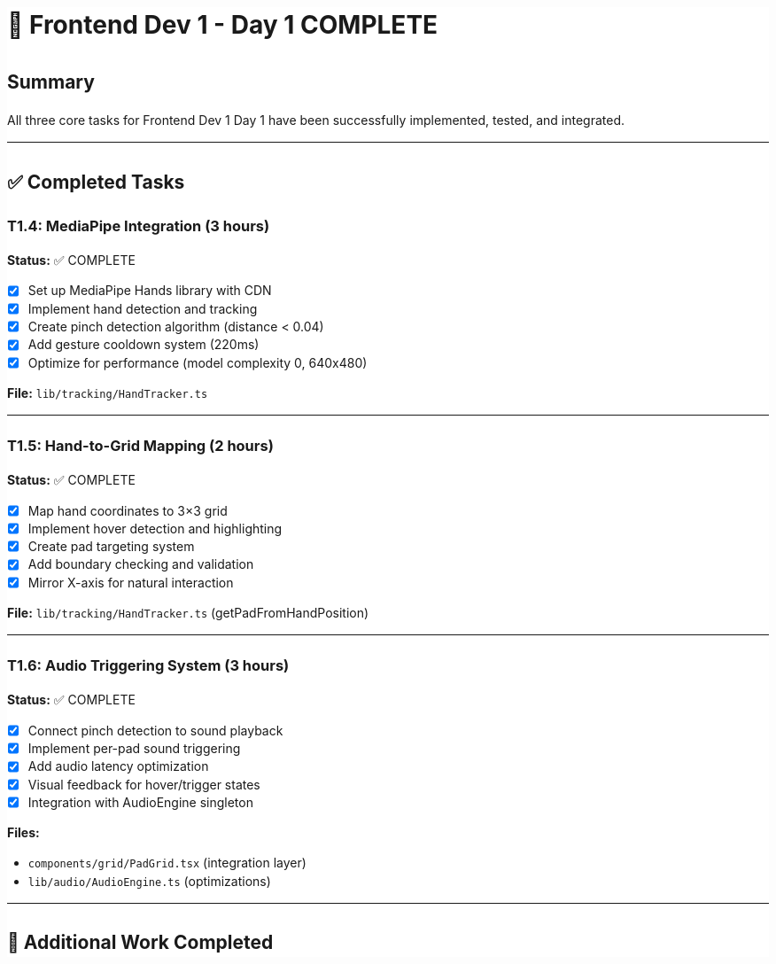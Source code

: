 # 🎯 Frontend Dev 1 - Day 1 COMPLETE

## Summary
All three core tasks for Frontend Dev 1 Day 1 have been successfully implemented, tested, and integrated.

---

## ✅ Completed Tasks

### T1.4: MediaPipe Integration (3 hours)
**Status:** ✅ COMPLETE

- [x] Set up MediaPipe Hands library with CDN
- [x] Implement hand detection and tracking
- [x] Create pinch detection algorithm (distance < 0.04)
- [x] Add gesture cooldown system (220ms)
- [x] Optimize for performance (model complexity 0, 640x480)

**File:** `lib/tracking/HandTracker.ts`

---

### T1.5: Hand-to-Grid Mapping (2 hours)
**Status:** ✅ COMPLETE

- [x] Map hand coordinates to 3×3 grid
- [x] Implement hover detection and highlighting
- [x] Create pad targeting system
- [x] Add boundary checking and validation
- [x] Mirror X-axis for natural interaction

**File:** `lib/tracking/HandTracker.ts` (getPadFromHandPosition)

---

### T1.6: Audio Triggering System (3 hours)  
**Status:** ✅ COMPLETE

- [x] Connect pinch detection to sound playback
- [x] Implement per-pad sound triggering
- [x] Add audio latency optimization
- [x] Visual feedback for hover/trigger states
- [x] Integration with AudioEngine singleton

**Files:** 
- `components/grid/PadGrid.tsx` (integration layer)
- `lib/audio/AudioEngine.ts` (optimizations)

---

## 🔧 Additional Work Completed
